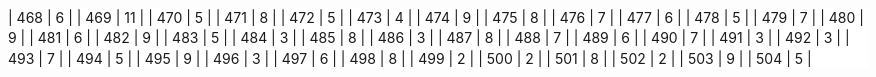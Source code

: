 | 468    |         6 |
| 469    |        11 |
| 470    |         5 |
| 471    |         8 |
| 472    |         5 |
| 473    |         4 |
| 474    |         9 |
| 475    |         8 |
| 476    |         7 |
| 477    |         6 |
| 478    |         5 |
| 479    |         7 |
| 480    |         9 |
| 481    |         6 |
| 482    |         9 |
| 483    |         5 |
| 484    |         3 |
| 485    |         8 |
| 486    |         3 |
| 487    |         8 |
| 488    |         7 |
| 489    |         6 |
| 490    |         7 |
| 491    |         3 |
| 492    |         3 |
| 493    |         7 |
| 494    |         5 |
| 495    |         9 |
| 496    |         3 |
| 497    |         6 |
| 498    |         8 |
| 499    |         2 |
| 500    |         2 |
| 501    |         8 |
| 502    |         2 |
| 503    |         9 |
| 504    |         5 |